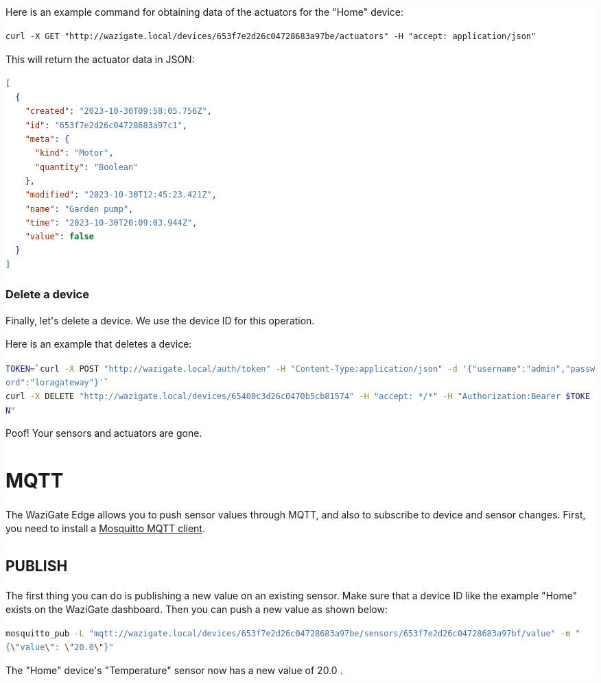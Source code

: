 Here is an example command for obtaining data of the actuators for the "Home" device:

```ssh
curl -X GET "http://wazigate.local/devices/653f7e2d26c04728683a97be/actuators" -H "accept: application/json"
```

This will return the actuator data in JSON:
```json
[
  {
    "created": "2023-10-30T09:58:05.756Z",
    "id": "653f7e2d26c04728683a97c1",
    "meta": {
      "kind": "Motor",
      "quantity": "Boolean"
    },
    "modified": "2023-10-30T12:45:23.421Z",
    "name": "Garden pump",
    "time": "2023-10-30T20:09:03.944Z",
    "value": false
  }
]
```
### Delete a device

Finally, let's delete a device. We use the device ID for this operation.

Here is an example that deletes a device:

```sh
TOKEN=`curl -X POST "http://wazigate.local/auth/token" -H "Content-Type:application/json" -d '{"username":"admin","password":"loragateway"}'`
curl -X DELETE "http://wazigate.local/devices/65400c3d26c0470b5cb81574" -H "accept: */*" -H "Authorization:Bearer $TOKEN"
```

Poof! Your sensors and actuators are gone.


# MQTT

The WaziGate Edge allows you to push sensor values through MQTT, and also to subscribe to device and sensor changes. First, you need to install a [Mosquitto MQTT client](https://mosquitto.org/download/).


## PUBLISH

The first thing you can do is publishing a new value on an existing sensor.
Make sure that a device ID like the example "Home" exists on the WaziGate dashboard. Then you can push a new value as shown below:

```sh
mosquitto_pub -L "mqtt://wazigate.local/devices/653f7e2d26c04728683a97be/sensors/653f7e2d26c04728683a97bf/value" -m "{\"value\": \"20.0\"}"
```
The "Home" device's "Temperature" sensor now has a new value of 20.0 .
